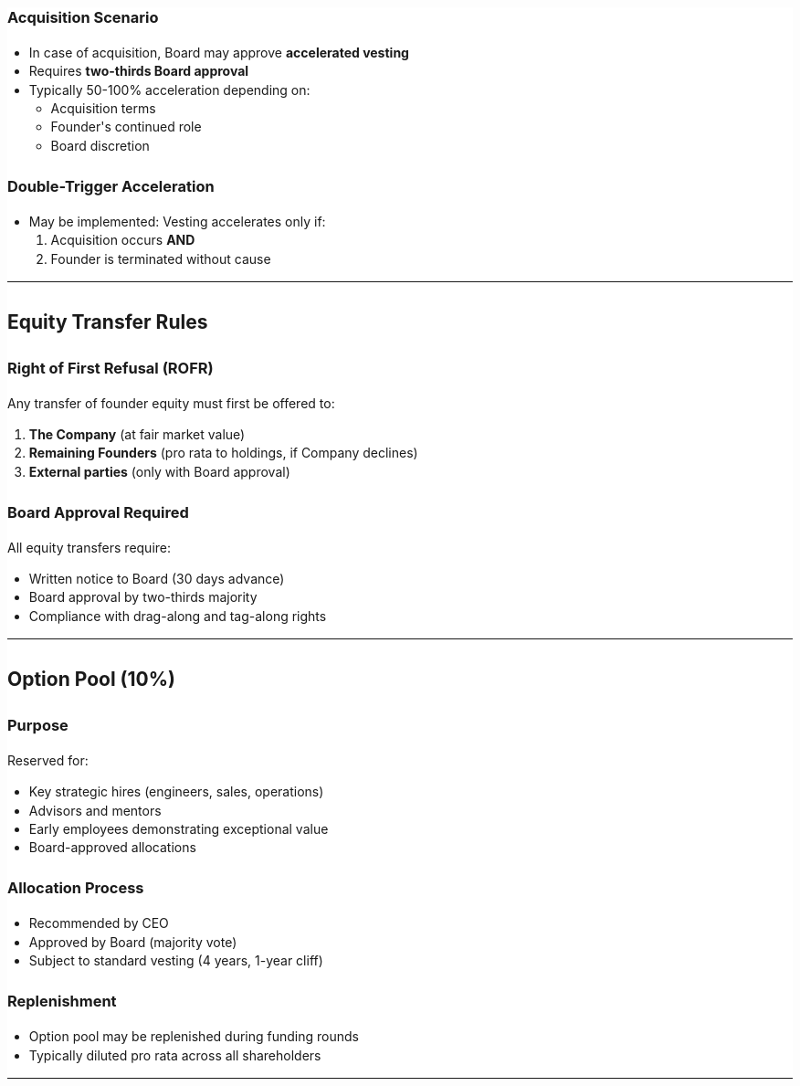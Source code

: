 ### Acquisition Scenario
- In case of acquisition, Board may approve **accelerated vesting**
- Requires **two-thirds Board approval**
- Typically 50-100% acceleration depending on:
  - Acquisition terms
  - Founder's continued role
  - Board discretion

### Double-Trigger Acceleration
- May be implemented: Vesting accelerates only if:
  1. Acquisition occurs **AND**
  2. Founder is terminated without cause

---

## Equity Transfer Rules

### Right of First Refusal (ROFR)
Any transfer of founder equity must first be offered to:
1. **The Company** (at fair market value)
2. **Remaining Founders** (pro rata to holdings, if Company declines)
3. **External parties** (only with Board approval)

### Board Approval Required
All equity transfers require:
- Written notice to Board (30 days advance)
- Board approval by two-thirds majority
- Compliance with drag-along and tag-along rights

---

## Option Pool (10%)

### Purpose
Reserved for:
- Key strategic hires (engineers, sales, operations)
- Advisors and mentors
- Early employees demonstrating exceptional value
- Board-approved allocations

### Allocation Process
- Recommended by CEO
- Approved by Board (majority vote)
- Subject to standard vesting (4 years, 1-year cliff)

### Replenishment
- Option pool may be replenished during funding rounds
- Typically diluted pro rata across all shareholders

---